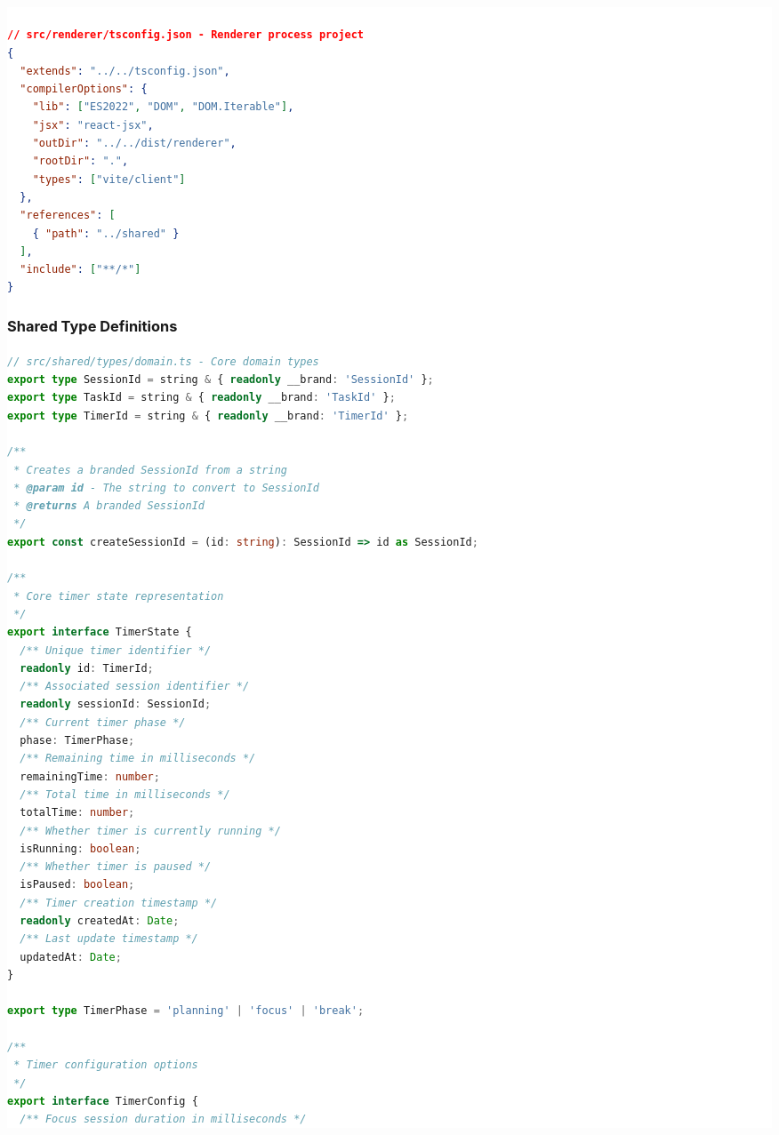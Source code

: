 ```json

// src/renderer/tsconfig.json - Renderer process project  
{
  "extends": "../../tsconfig.json",
  "compilerOptions": {
    "lib": ["ES2022", "DOM", "DOM.Iterable"],
    "jsx": "react-jsx",
    "outDir": "../../dist/renderer",
    "rootDir": ".",
    "types": ["vite/client"]
  },
  "references": [
    { "path": "../shared" }
  ],
  "include": ["**/*"]
}
```

### Shared Type Definitions
```typescript
// src/shared/types/domain.ts - Core domain types
export type SessionId = string & { readonly __brand: 'SessionId' };
export type TaskId = string & { readonly __brand: 'TaskId' };
export type TimerId = string & { readonly __brand: 'TimerId' };

/**
 * Creates a branded SessionId from a string
 * @param id - The string to convert to SessionId
 * @returns A branded SessionId
 */
export const createSessionId = (id: string): SessionId => id as SessionId;

/**
 * Core timer state representation
 */
export interface TimerState {
  /** Unique timer identifier */
  readonly id: TimerId;
  /** Associated session identifier */
  readonly sessionId: SessionId;
  /** Current timer phase */
  phase: TimerPhase;
  /** Remaining time in milliseconds */
  remainingTime: number;
  /** Total time in milliseconds */
  totalTime: number;
  /** Whether timer is currently running */
  isRunning: boolean;
  /** Whether timer is paused */
  isPaused: boolean;
  /** Timer creation timestamp */
  readonly createdAt: Date;
  /** Last update timestamp */
  updatedAt: Date;
}

export type TimerPhase = 'planning' | 'focus' | 'break';

/**
 * Timer configuration options
 */
export interface TimerConfig {
  /** Focus session duration in milliseconds */
```